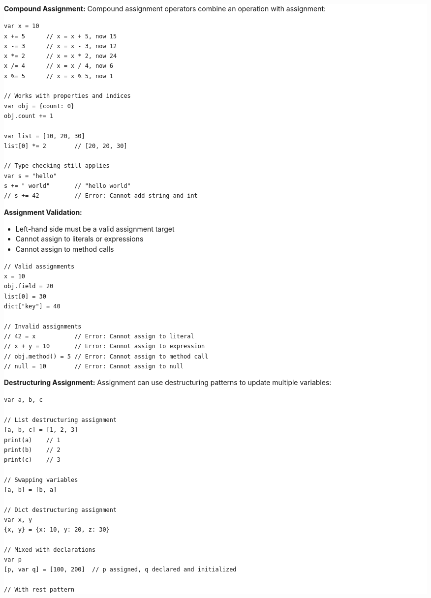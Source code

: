 **Compound Assignment:**
Compound assignment operators combine an operation with assignment:

```
var x = 10
x += 5      // x = x + 5, now 15
x -= 3      // x = x - 3, now 12
x *= 2      // x = x * 2, now 24
x /= 4      // x = x / 4, now 6
x %= 5      // x = x % 5, now 1

// Works with properties and indices
var obj = {count: 0}
obj.count += 1

var list = [10, 20, 30]
list[0] *= 2        // [20, 20, 30]

// Type checking still applies
var s = "hello"
s += " world"       // "hello world"
// s += 42          // Error: Cannot add string and int
```

**Assignment Validation:**
- Left-hand side must be a valid assignment target
- Cannot assign to literals or expressions
- Cannot assign to method calls

```
// Valid assignments
x = 10
obj.field = 20
list[0] = 30
dict["key"] = 40

// Invalid assignments
// 42 = x           // Error: Cannot assign to literal
// x + y = 10       // Error: Cannot assign to expression
// obj.method() = 5 // Error: Cannot assign to method call
// null = 10        // Error: Cannot assign to null
```

**Destructuring Assignment:**
Assignment can use destructuring patterns to update multiple variables:

```
var a, b, c

// List destructuring assignment
[a, b, c] = [1, 2, 3]
print(a)    // 1
print(b)    // 2
print(c)    // 3

// Swapping variables
[a, b] = [b, a]

// Dict destructuring assignment
var x, y
{x, y} = {x: 10, y: 20, z: 30}

// Mixed with declarations
var p
[p, var q] = [100, 200]  // p assigned, q declared and initialized

// With rest pattern
```